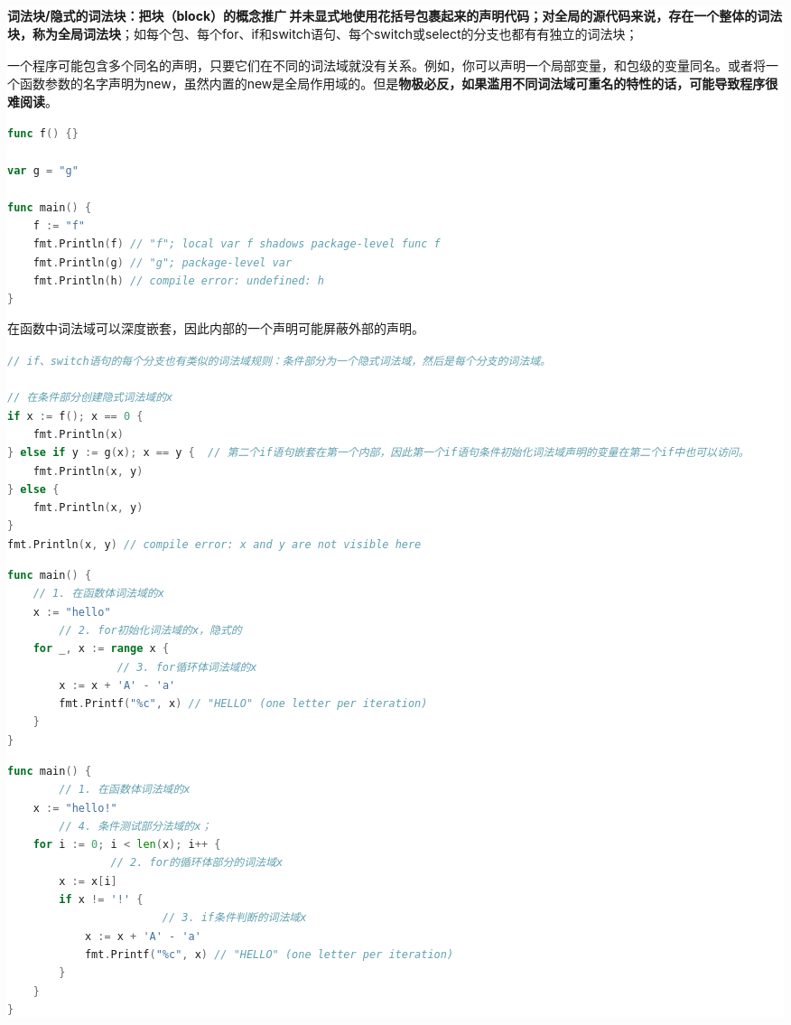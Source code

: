 
**词法块/隐式的词法块：**把**块（block）**的概念推广 并未显式地使用花括号包裹起来的声明代码；对全局的源代码来说，存在一个整体的词法块，称为**全局词法块**；如每个包、每个for、if和switch语句、每个switch或select的分支也都有有独立的词法块；

一个程序可能包含多个同名的声明，只要它们在不同的词法域就没有关系。例如，你可以声明一个局部变量，和包级的变量同名。或者将一个函数参数的名字声明为new，虽然内置的new是全局作用域的。但是**物极必反，如果滥用不同词法域可重名的特性的话，可能导致程序很难阅读**。

```go
func f() {}

var g = "g"

func main() {
    f := "f"
    fmt.Println(f) // "f"; local var f shadows package-level func f
    fmt.Println(g) // "g"; package-level var
    fmt.Println(h) // compile error: undefined: h
}
```



在函数中词法域可以深度嵌套，因此内部的一个声明可能屏蔽外部的声明。

```go
// if、switch语句的每个分支也有类似的词法域规则：条件部分为一个隐式词法域，然后是每个分支的词法域。

// 在条件部分创建隐式词法域的x
if x := f(); x == 0 {
    fmt.Println(x)
} else if y := g(x); x == y {  // 第二个if语句嵌套在第一个内部，因此第一个if语句条件初始化词法域声明的变量在第二个if中也可以访问。
    fmt.Println(x, y)
} else {
    fmt.Println(x, y)
}
fmt.Println(x, y) // compile error: x and y are not visible here


```

```go
func main() {
	// 1. 在函数体词法域的x
    x := "hello"
		// 2. for初始化词法域的x，隐式的
    for _, x := range x {
				 // 3. for循环体词法域的x
        x := x + 'A' - 'a'
        fmt.Printf("%c", x) // "HELLO" (one letter per iteration)
    }
}
```

```go
func main() {
		// 1. 在函数体词法域的x
    x := "hello!"
		// 4. 条件测试部分法域的x；
    for i := 0; i < len(x); i++ {
				// 2. for的循环体部分的词法域x
        x := x[i]
        if x != '!' {
						// 3. if条件判断的词法域x
            x := x + 'A' - 'a'
            fmt.Printf("%c", x) // "HELLO" (one letter per iteration)
        }
    }
}
```

